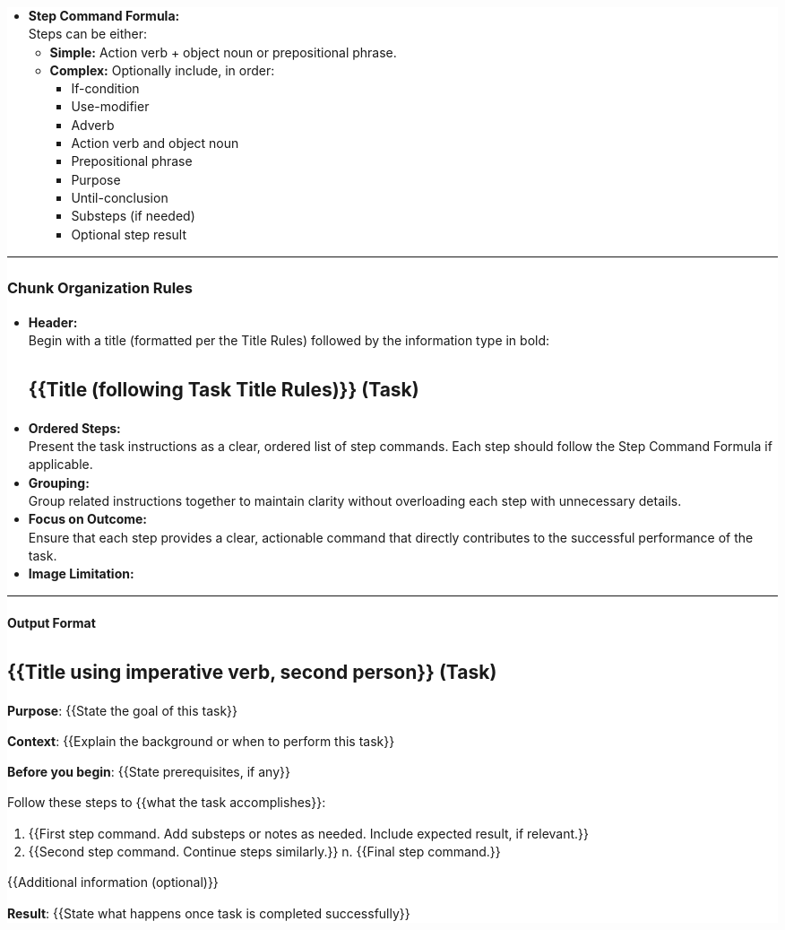 - **Step Command Formula:**  
  Steps can be either:
  - **Simple:** Action verb + object noun or prepositional phrase.
  - **Complex:** Optionally include, in order:
    - If-condition
    - Use-modifier
    - Adverb
    - Action verb and object noun
    - Prepositional phrase
    - Purpose
    - Until-conclusion
    - Substeps (if needed)
    - Optional step result

---

### Chunk Organization Rules

- **Header:**  
  Begin with a title (formatted per the Title Rules) followed by the information type in bold:
  ## {{Title (following Task Title Rules)}} (Task)
- **Ordered Steps:**  
  Present the task instructions as a clear, ordered list of step commands. Each step should follow the Step Command Formula if applicable.
- **Grouping:**  
  Group related instructions together to maintain clarity without overloading each step with unnecessary details.
- **Focus on Outcome:**  
  Ensure that each step provides a clear, actionable command that directly contributes to the successful performance of the task.
- **Image Limitation:**  
---

#### **Output Format**

## {{Title using imperative verb, second person}} **(Task)**

**Purpose**: {{State the goal of this task}}

**Context**: {{Explain the background or when to perform this task}}

**Before you begin**: {{State prerequisites, if any}}

Follow these steps to {{what the task accomplishes}}:
1. {{First step command. Add substeps or notes as needed. Include expected result, if relevant.}}
2. {{Second step command. Continue steps similarly.}}
n. {{Final step command.}}

{{Additional information (optional)}}

**Result**: {{State what happens once task is completed successfully}}
